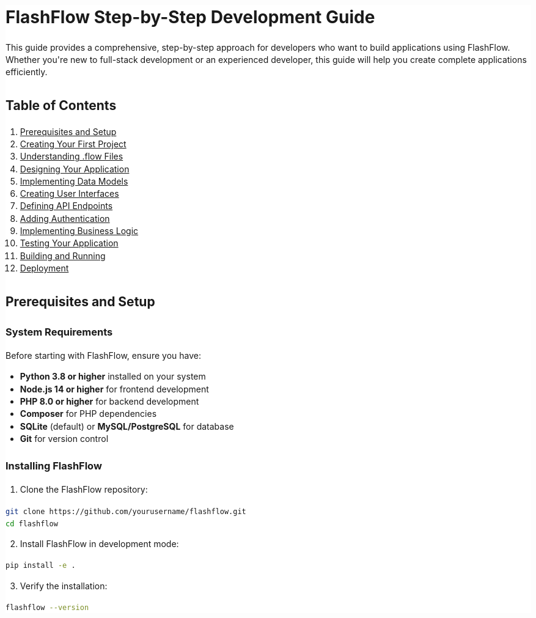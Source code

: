 # FlashFlow Step-by-Step Development Guide

This guide provides a comprehensive, step-by-step approach for developers who want to build applications using FlashFlow. Whether you're new to full-stack development or an experienced developer, this guide will help you create complete applications efficiently.

## Table of Contents

1. [Prerequisites and Setup](#prerequisites-and-setup)
2. [Creating Your First Project](#creating-your-first-project)
3. [Understanding .flow Files](#understanding-flow-files)
4. [Designing Your Application](#designing-your-application)
5. [Implementing Data Models](#implementing-data-models)
6. [Creating User Interfaces](#creating-user-interfaces)
7. [Defining API Endpoints](#defining-api-endpoints)
8. [Adding Authentication](#adding-authentication)
9. [Implementing Business Logic](#implementing-business-logic)
10. [Testing Your Application](#testing-your-application)
11. [Building and Running](#building-and-running)
12. [Deployment](#deployment)

## Prerequisites and Setup

### System Requirements

Before starting with FlashFlow, ensure you have:

- **Python 3.8 or higher** installed on your system
- **Node.js 14 or higher** for frontend development
- **PHP 8.0 or higher** for backend development
- **Composer** for PHP dependencies
- **SQLite** (default) or **MySQL/PostgreSQL** for database
- **Git** for version control

### Installing FlashFlow

1. Clone the FlashFlow repository:
```bash
git clone https://github.com/yourusername/flashflow.git
cd flashflow
```

2. Install FlashFlow in development mode:
```bash
pip install -e .
```

3. Verify the installation:
```bash
flashflow --version
```
